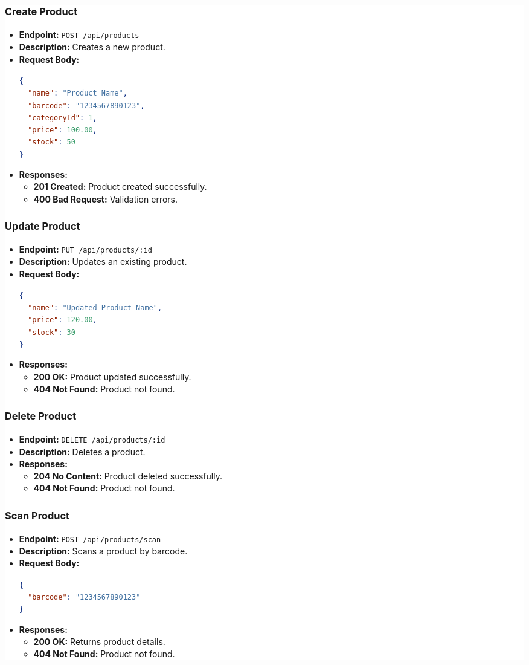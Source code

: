### Create Product
- **Endpoint:** `POST /api/products`
- **Description:** Creates a new product.
- **Request Body:**
  ```json
  {
    "name": "Product Name",
    "barcode": "1234567890123",
    "categoryId": 1,
    "price": 100.00,
    "stock": 50
  }
  ```
- **Responses:**
  - **201 Created:** Product created successfully.
  - **400 Bad Request:** Validation errors.

### Update Product
- **Endpoint:** `PUT /api/products/:id`
- **Description:** Updates an existing product.
- **Request Body:**
  ```json
  {
    "name": "Updated Product Name",
    "price": 120.00,
    "stock": 30
  }
  ```
- **Responses:**
  - **200 OK:** Product updated successfully.
  - **404 Not Found:** Product not found.

### Delete Product
- **Endpoint:** `DELETE /api/products/:id`
- **Description:** Deletes a product.
- **Responses:**
  - **204 No Content:** Product deleted successfully.
  - **404 Not Found:** Product not found.

### Scan Product
- **Endpoint:** `POST /api/products/scan`
- **Description:** Scans a product by barcode.
- **Request Body:**
  ```json
  {
    "barcode": "1234567890123"
  }
  ```
- **Responses:**
  - **200 OK:** Returns product details.
  - **404 Not Found:** Product not found.
